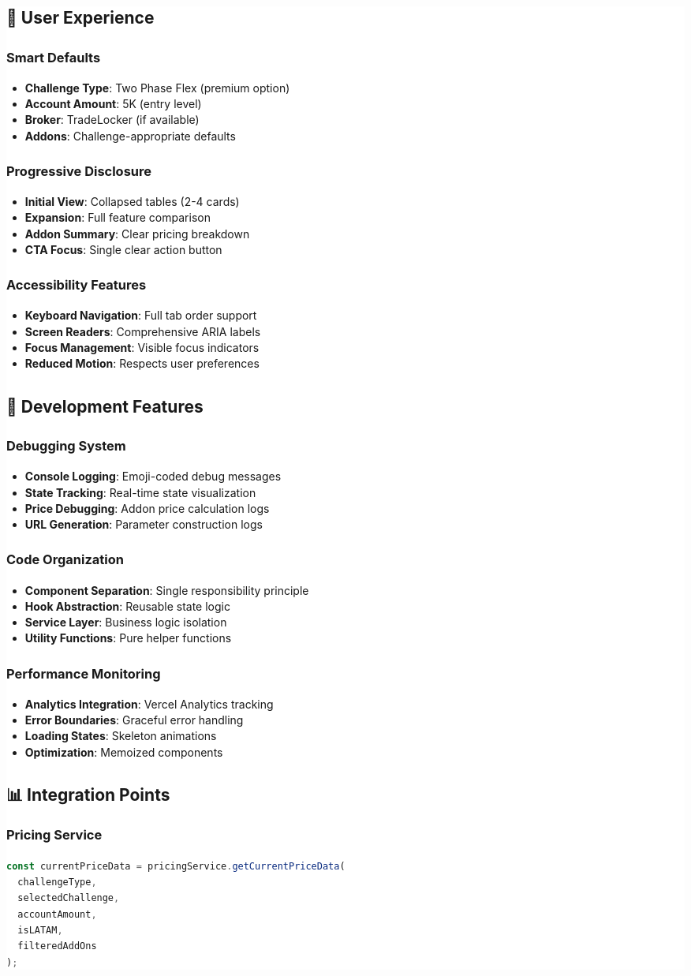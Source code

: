 ## 🎯 User Experience

### Smart Defaults
- **Challenge Type**: Two Phase Flex (premium option)
- **Account Amount**: 5K (entry level)
- **Broker**: TradeLocker (if available)
- **Addons**: Challenge-appropriate defaults

### Progressive Disclosure
- **Initial View**: Collapsed tables (2-4 cards)
- **Expansion**: Full feature comparison
- **Addon Summary**: Clear pricing breakdown
- **CTA Focus**: Single clear action button

### Accessibility Features
- **Keyboard Navigation**: Full tab order support
- **Screen Readers**: Comprehensive ARIA labels
- **Focus Management**: Visible focus indicators
- **Reduced Motion**: Respects user preferences

## 🔧 Development Features

### Debugging System
- **Console Logging**: Emoji-coded debug messages
- **State Tracking**: Real-time state visualization
- **Price Debugging**: Addon price calculation logs
- **URL Generation**: Parameter construction logs

### Code Organization
- **Component Separation**: Single responsibility principle
- **Hook Abstraction**: Reusable state logic
- **Service Layer**: Business logic isolation
- **Utility Functions**: Pure helper functions

### Performance Monitoring
- **Analytics Integration**: Vercel Analytics tracking
- **Error Boundaries**: Graceful error handling
- **Loading States**: Skeleton animations
- **Optimization**: Memoized components

## 📊 Integration Points

### Pricing Service
```javascript
const currentPriceData = pricingService.getCurrentPriceData(
  challengeType,
  selectedChallenge, 
  accountAmount,
  isLATAM,
  filteredAddOns
);
```
